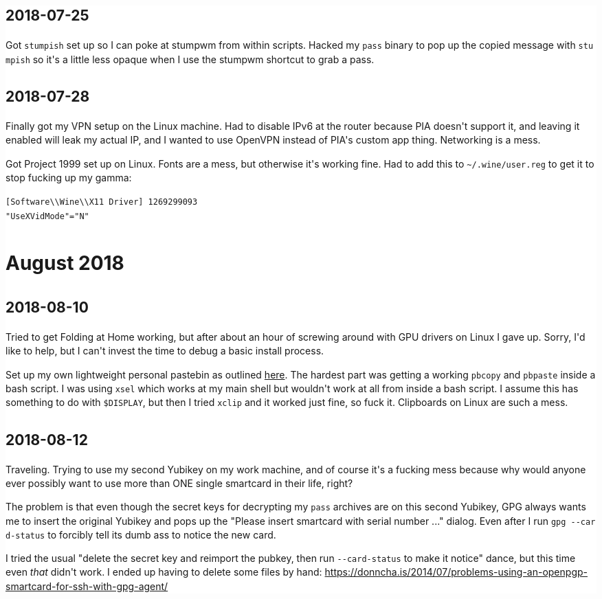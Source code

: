 ## 2018-07-25

Got `stumpish` set up so I can poke at stumpwm from within scripts.  Hacked my
`pass` binary to pop up the copied message with `stumpish` so it's a little less
opaque when I use the stumpwm shortcut to grab a pass.

## 2018-07-28

Finally got my VPN setup on the Linux machine.  Had to disable IPv6 at the
router because PIA doesn't support it, and leaving it enabled will leak my
actual IP, and I wanted to use OpenVPN instead of PIA's custom app thing.
Networking is a mess.

Got Project 1999 set up on Linux.  Fonts are a mess, but otherwise it's working
fine.  Had to add this to `~/.wine/user.reg` to get it to stop fucking up my
gamma:

    [Software\\Wine\\X11 Driver] 1269299093
    "UseXVidMode"="N"

# August 2018

## 2018-08-10

Tried to get Folding at Home working, but after about an hour of screwing around
with GPU drivers on Linux I gave up.  Sorry, I'd like to help, but I can't
invest the time to debug a basic install process.

Set up my own lightweight personal pastebin as outlined
[here](https://pinafore.social/statuses/100475132430233694).  The hardest part
was getting a working `pbcopy` and `pbpaste` inside a bash script.  I was using
`xsel` which works at my main shell but wouldn't work at all from inside a bash
script.  I assume this has something to do with `$DISPLAY`, but then I tried
`xclip` and it worked just fine, so fuck it.  Clipboards on Linux are such
a mess.

## 2018-08-12

Traveling.  Trying to use my second Yubikey on my work machine, and of course
it's a fucking mess because why would anyone ever possibly want to use more than
ONE single smartcard in their life, right?

The problem is that even though the secret keys for decrypting my `pass`
archives are on this second Yubikey, GPG always wants me to insert the original
Yubikey and pops up the "Please insert smartcard with serial number ..." dialog.
Even after I run `gpg --card-status` to forcibly tell its dumb ass to notice the
new card.

I tried the usual "delete the secret key and reimport the pubkey, then run
`--card-status` to make it notice" dance, but this time even *that* didn't work.
I ended up having to delete some files by hand:
https://donncha.is/2014/07/problems-using-an-openpgp-smartcard-for-ssh-with-gpg-agent/


[Prolog modules tutorial]: http://chiselapp.com/user/ttmrichter/repository/gng/doc/trunk/output/tutorials/swiplmodtut.html
[figlet]: http://www.figlet.org/
[lolcat]: https://github.com/busyloop/lolcat
[toilet]: http://caca.zoy.org/wiki/toilet